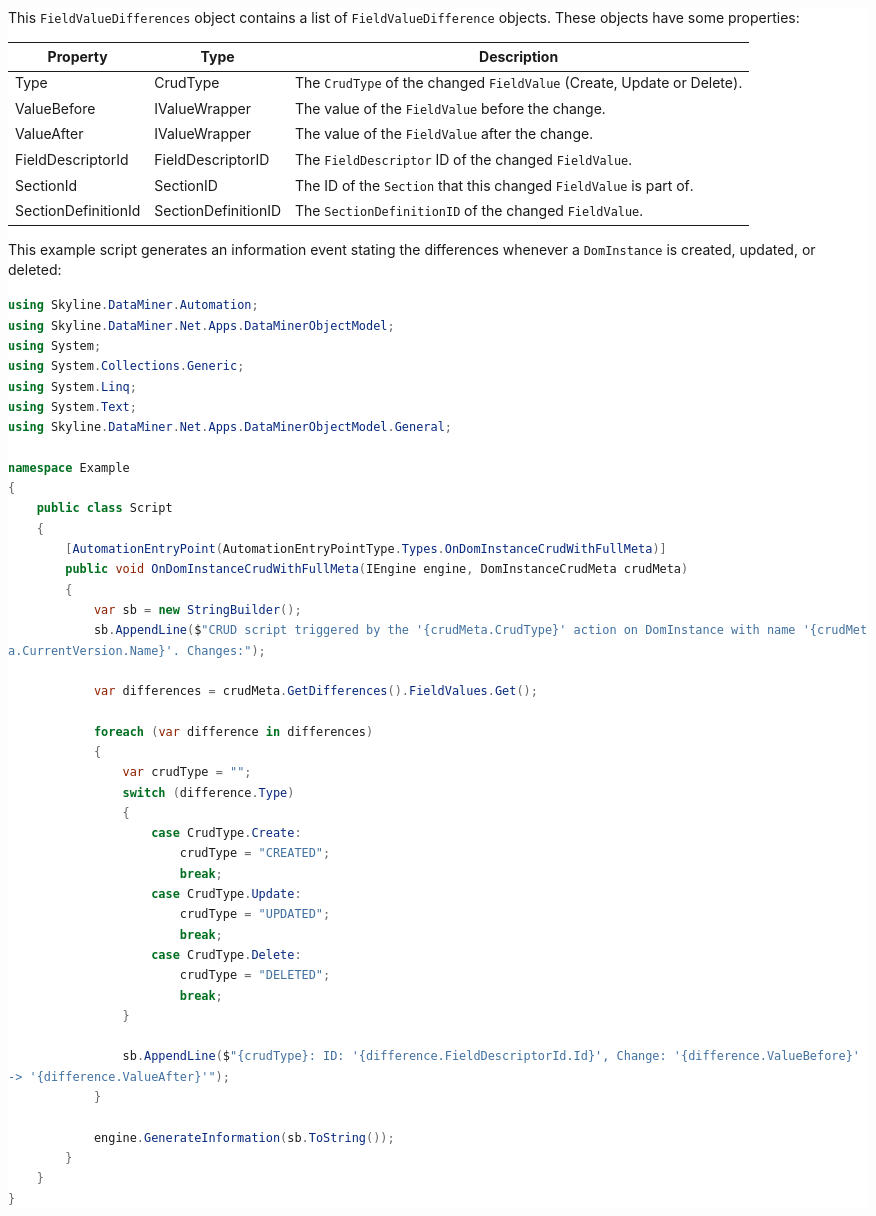This `FieldValueDifferences` object contains a list of `FieldValueDifference` objects. These objects have some properties:

| Property            | Type                | Description                                                            |
|---------------------|---------------------|------------------------------------------------------------------------|
| Type                | CrudType            | The `CrudType` of the changed `FieldValue` (Create, Update or Delete). |
| ValueBefore         | IValueWrapper       | The value of the `FieldValue` before the change.                       |
| ValueAfter          | IValueWrapper       | The value of the `FieldValue` after the change.                        |
| FieldDescriptorId   | FieldDescriptorID   | The `FieldDescriptor` ID of the changed `FieldValue`.                  |
| SectionId           | SectionID           | The ID of the `Section` that this changed `FieldValue` is part of.     |
| SectionDefinitionId | SectionDefinitionID | The `SectionDefinitionID` of the changed `FieldValue`.                 |

This example script generates an information event stating the differences whenever a `DomInstance` is created, updated, or deleted:

```csharp
using Skyline.DataMiner.Automation;
using Skyline.DataMiner.Net.Apps.DataMinerObjectModel;
using System;
using System.Collections.Generic;
using System.Linq;
using System.Text;
using Skyline.DataMiner.Net.Apps.DataMinerObjectModel.General;

namespace Example
{
    public class Script
    {
        [AutomationEntryPoint(AutomationEntryPointType.Types.OnDomInstanceCrudWithFullMeta)]
        public void OnDomInstanceCrudWithFullMeta(IEngine engine, DomInstanceCrudMeta crudMeta)
        {
            var sb = new StringBuilder();
            sb.AppendLine($"CRUD script triggered by the '{crudMeta.CrudType}' action on DomInstance with name '{crudMeta.CurrentVersion.Name}'. Changes:");
        
            var differences = crudMeta.GetDifferences().FieldValues.Get();
        
            foreach (var difference in differences)
            {
                var crudType = "";
                switch (difference.Type)
                {
                    case CrudType.Create:
                        crudType = "CREATED";
                        break;
                    case CrudType.Update:
                        crudType = "UPDATED";
                        break;
                    case CrudType.Delete:
                        crudType = "DELETED";
                        break;
                }
        
                sb.AppendLine($"{crudType}: ID: '{difference.FieldDescriptorId.Id}', Change: '{difference.ValueBefore}' -> '{difference.ValueAfter}'");
            }

            engine.GenerateInformation(sb.ToString());
        }
    }
}
```